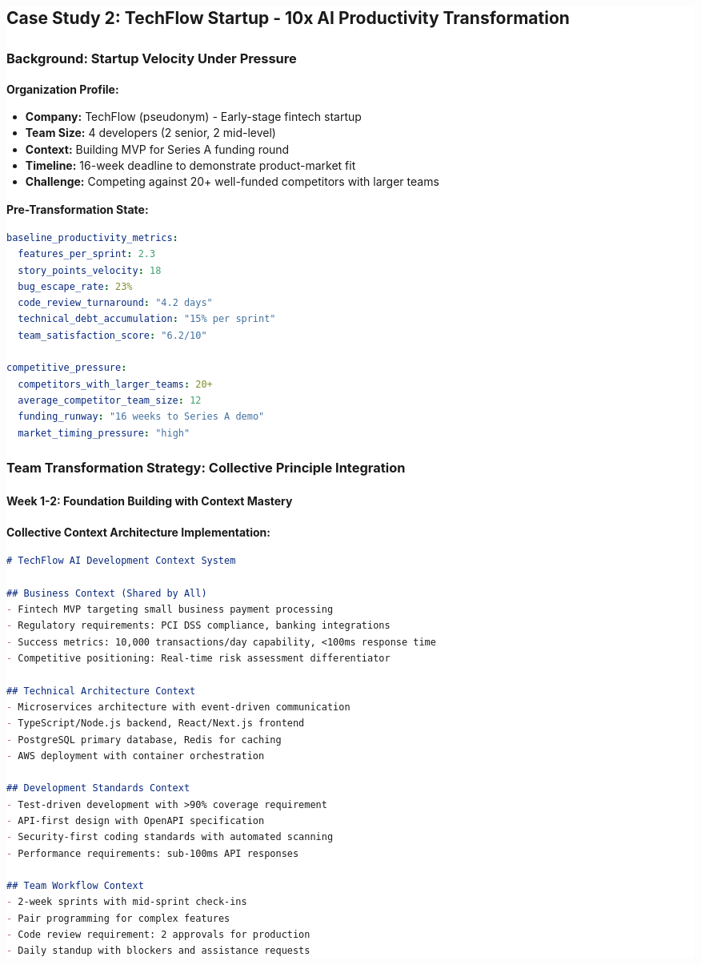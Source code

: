 ## Case Study 2: TechFlow Startup - 10x AI Productivity Transformation

### Background: Startup Velocity Under Pressure

**Organization Profile:**
- **Company:** TechFlow (pseudonym) - Early-stage fintech startup
- **Team Size:** 4 developers (2 senior, 2 mid-level)
- **Context:** Building MVP for Series A funding round
- **Timeline:** 16-week deadline to demonstrate product-market fit
- **Challenge:** Competing against 20+ well-funded competitors with larger teams

**Pre-Transformation State:**
```yaml
baseline_productivity_metrics:
  features_per_sprint: 2.3
  story_points_velocity: 18
  bug_escape_rate: 23%
  code_review_turnaround: "4.2 days"
  technical_debt_accumulation: "15% per sprint"
  team_satisfaction_score: "6.2/10"
  
competitive_pressure:
  competitors_with_larger_teams: 20+
  average_competitor_team_size: 12
  funding_runway: "16 weeks to Series A demo"
  market_timing_pressure: "high"
```

### Team Transformation Strategy: Collective Principle Integration

#### Week 1-2: Foundation Building with Context Mastery

**Collective Context Architecture Implementation:**
```markdown
# TechFlow AI Development Context System

## Business Context (Shared by All)
- Fintech MVP targeting small business payment processing
- Regulatory requirements: PCI DSS compliance, banking integrations
- Success metrics: 10,000 transactions/day capability, <100ms response time
- Competitive positioning: Real-time risk assessment differentiator

## Technical Architecture Context
- Microservices architecture with event-driven communication
- TypeScript/Node.js backend, React/Next.js frontend
- PostgreSQL primary database, Redis for caching
- AWS deployment with container orchestration

## Development Standards Context
- Test-driven development with >90% coverage requirement
- API-first design with OpenAPI specification
- Security-first coding standards with automated scanning
- Performance requirements: sub-100ms API responses

## Team Workflow Context
- 2-week sprints with mid-sprint check-ins
- Pair programming for complex features
- Code review requirement: 2 approvals for production
- Daily standup with blockers and assistance requests
```
